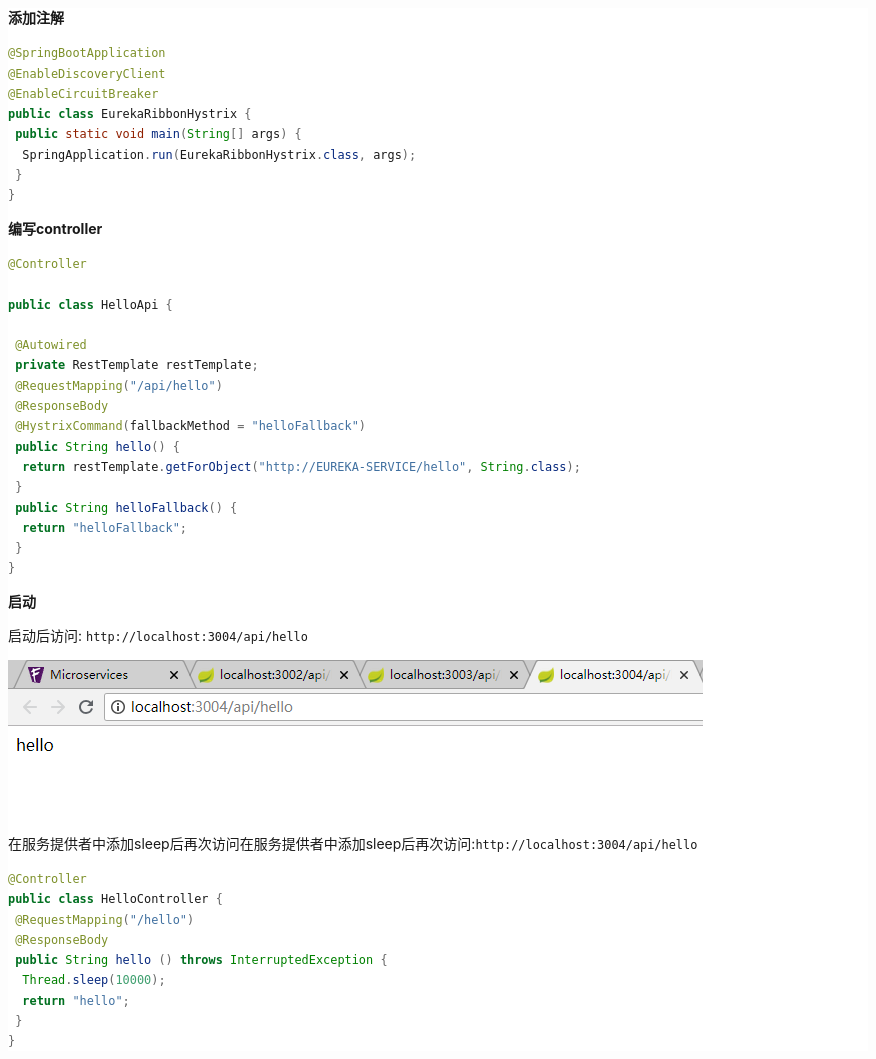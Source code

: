 

**添加注解**

```java
@SpringBootApplication
@EnableDiscoveryClient
@EnableCircuitBreaker
public class EurekaRibbonHystrix {
 public static void main(String[] args) {
  SpringApplication.run(EurekaRibbonHystrix.class, args);
 }
}
```



**编写controller**

```java
@Controller

public class HelloApi {

 @Autowired
 private RestTemplate restTemplate;
 @RequestMapping("/api/hello")
 @ResponseBody
 @HystrixCommand(fallbackMethod = "helloFallback")
 public String hello() {
  return restTemplate.getForObject("http://EUREKA-SERVICE/hello", String.class);
 }
 public String helloFallback() {
  return "helloFallback";
 }
}
```



**启动**

启动后访问: `http://localhost:3004/api/hello`

![9](img//9.png)

在服务提供者中添加sleep后再次访问在服务提供者中添加sleep后再次访问:`http://localhost:3004/api/hello`

```java
@Controller
public class HelloController {
 @RequestMapping("/hello")
 @ResponseBody
 public String hello () throws InterruptedException {
  Thread.sleep(10000);
  return "hello";
 }
}
```
